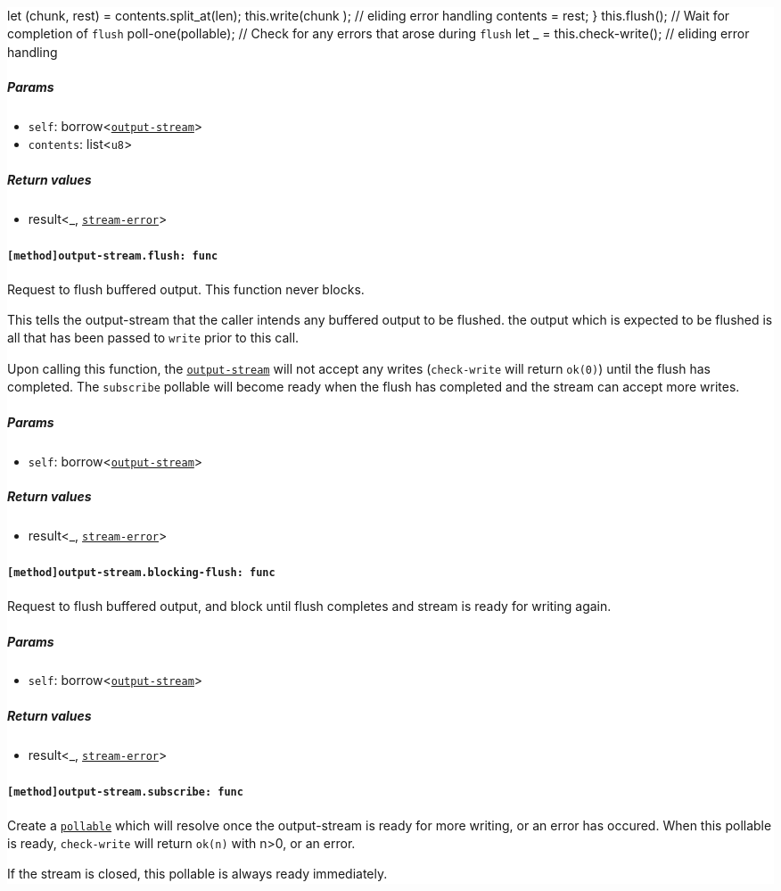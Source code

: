   let (chunk, rest) = contents.split_at(len);
  this.write(chunk  );            // eliding error handling
  contents = rest;
}
this.flush();
// Wait for completion of `flush`
poll-one(pollable);
// Check for any errors that arose during `flush`
let _ = this.check-write();         // eliding error handling
</code></pre>
<h5>Params</h5>
<ul>
<li><a name="method_output_stream.blocking_write_and_flush.self"><code>self</code></a>: borrow&lt;<a href="#output_stream"><a href="#output_stream"><code>output-stream</code></a></a>&gt;</li>
<li><a name="method_output_stream.blocking_write_and_flush.contents"><code>contents</code></a>: list&lt;<code>u8</code>&gt;</li>
</ul>
<h5>Return values</h5>
<ul>
<li><a name="method_output_stream.blocking_write_and_flush.0"></a> result&lt;_, <a href="#stream_error"><a href="#stream_error"><code>stream-error</code></a></a>&gt;</li>
</ul>
<h4><a name="method_output_stream.flush"><code>[method]output-stream.flush: func</code></a></h4>
<p>Request to flush buffered output. This function never blocks.</p>
<p>This tells the output-stream that the caller intends any buffered
output to be flushed. the output which is expected to be flushed
is all that has been passed to <code>write</code> prior to this call.</p>
<p>Upon calling this function, the <a href="#output_stream"><code>output-stream</code></a> will not accept any
writes (<code>check-write</code> will return <code>ok(0)</code>) until the flush has
completed. The <code>subscribe</code> pollable will become ready when the
flush has completed and the stream can accept more writes.</p>
<h5>Params</h5>
<ul>
<li><a name="method_output_stream.flush.self"><code>self</code></a>: borrow&lt;<a href="#output_stream"><a href="#output_stream"><code>output-stream</code></a></a>&gt;</li>
</ul>
<h5>Return values</h5>
<ul>
<li><a name="method_output_stream.flush.0"></a> result&lt;_, <a href="#stream_error"><a href="#stream_error"><code>stream-error</code></a></a>&gt;</li>
</ul>
<h4><a name="method_output_stream.blocking_flush"><code>[method]output-stream.blocking-flush: func</code></a></h4>
<p>Request to flush buffered output, and block until flush completes
and stream is ready for writing again.</p>
<h5>Params</h5>
<ul>
<li><a name="method_output_stream.blocking_flush.self"><code>self</code></a>: borrow&lt;<a href="#output_stream"><a href="#output_stream"><code>output-stream</code></a></a>&gt;</li>
</ul>
<h5>Return values</h5>
<ul>
<li><a name="method_output_stream.blocking_flush.0"></a> result&lt;_, <a href="#stream_error"><a href="#stream_error"><code>stream-error</code></a></a>&gt;</li>
</ul>
<h4><a name="method_output_stream.subscribe"><code>[method]output-stream.subscribe: func</code></a></h4>
<p>Create a <a href="#pollable"><code>pollable</code></a> which will resolve once the output-stream
is ready for more writing, or an error has occured. When this
pollable is ready, <code>check-write</code> will return <code>ok(n)</code> with n&gt;0, or an
error.</p>
<p>If the stream is closed, this pollable is always ready immediately.</p>